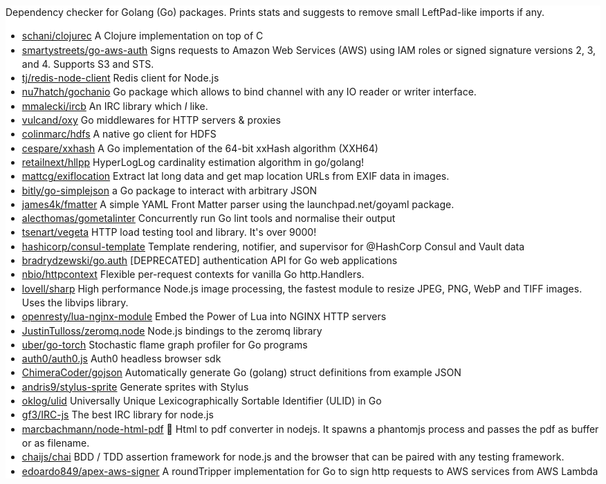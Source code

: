   Dependency checker for Golang (Go) packages. Prints stats and suggests to remove small LeftPad-like imports if any.
- [schani/clojurec](https://github.com/schani/clojurec)
  A Clojure implementation on top of C
- [smartystreets/go-aws-auth](https://github.com/smartystreets/go-aws-auth)
  Signs requests to Amazon Web Services (AWS) using IAM roles or signed signature versions 2, 3, and 4. Supports S3 and STS.
- [tj/redis-node-client](https://github.com/tj/redis-node-client)
  Redis client for Node.js
- [nu7hatch/gochanio](https://github.com/nu7hatch/gochanio)
  Go package which allows to bind channel with any IO reader or writer interface.
- [mmalecki/ircb](https://github.com/mmalecki/ircb)
  An IRC library which *I* like.
- [vulcand/oxy](https://github.com/vulcand/oxy)
  Go middlewares for HTTP servers & proxies
- [colinmarc/hdfs](https://github.com/colinmarc/hdfs)
  A native go client for HDFS
- [cespare/xxhash](https://github.com/cespare/xxhash)
  A Go implementation of the 64-bit xxHash algorithm (XXH64)
- [retailnext/hllpp](https://github.com/retailnext/hllpp)
  HyperLogLog cardinality estimation algorithm in go/golang!
- [mattcg/exiflocation](https://github.com/mattcg/exiflocation)
  Extract lat long data and get map location URLs from EXIF data in images.
- [bitly/go-simplejson](https://github.com/bitly/go-simplejson)
  a Go package to interact with arbitrary JSON
- [james4k/fmatter](https://github.com/james4k/fmatter)
  A simple YAML Front Matter parser using the launchpad.net/goyaml package.
- [alecthomas/gometalinter](https://github.com/alecthomas/gometalinter)
  Concurrently run Go lint tools and normalise their output
- [tsenart/vegeta](https://github.com/tsenart/vegeta)
  HTTP load testing tool and library. It's over 9000!
- [hashicorp/consul-template](https://github.com/hashicorp/consul-template)
  Template rendering, notifier, and supervisor for @HashCorp Consul and Vault data
- [bradrydzewski/go.auth](https://github.com/bradrydzewski/go.auth)
  [DEPRECATED] authentication API for Go web applications
- [nbio/httpcontext](https://github.com/nbio/httpcontext)
  Flexible per-request contexts for vanilla Go http.Handlers.
- [lovell/sharp](https://github.com/lovell/sharp)
  High performance Node.js image processing, the fastest module to resize JPEG, PNG, WebP and TIFF images. Uses the libvips library.
- [openresty/lua-nginx-module](https://github.com/openresty/lua-nginx-module)
  Embed the Power of Lua into NGINX HTTP servers
- [JustinTulloss/zeromq.node](https://github.com/JustinTulloss/zeromq.node)
  Node.js bindings to the zeromq library
- [uber/go-torch](https://github.com/uber/go-torch)
  Stochastic flame graph profiler for Go programs
- [auth0/auth0.js](https://github.com/auth0/auth0.js)
  Auth0 headless browser sdk
- [ChimeraCoder/gojson](https://github.com/ChimeraCoder/gojson)
  Automatically generate Go (golang) struct definitions from example JSON
- [andris9/stylus-sprite](https://github.com/andris9/stylus-sprite)
  Generate sprites with Stylus
- [oklog/ulid](https://github.com/oklog/ulid)
  Universally Unique Lexicographically Sortable Identifier (ULID) in Go
- [gf3/IRC-js](https://github.com/gf3/IRC-js)
  The best IRC library for node.js
- [marcbachmann/node-html-pdf](https://github.com/marcbachmann/node-html-pdf)
  :page_facing_up: Html to pdf converter in nodejs. It spawns a phantomjs process and passes the pdf as buffer or as filename.
- [chaijs/chai](https://github.com/chaijs/chai)
  BDD / TDD assertion framework for node.js and the browser that can be paired with any testing framework.
- [edoardo849/apex-aws-signer](https://github.com/edoardo849/apex-aws-signer)
  A roundTripper implementation for Go to sign http requests to AWS services from AWS Lambda